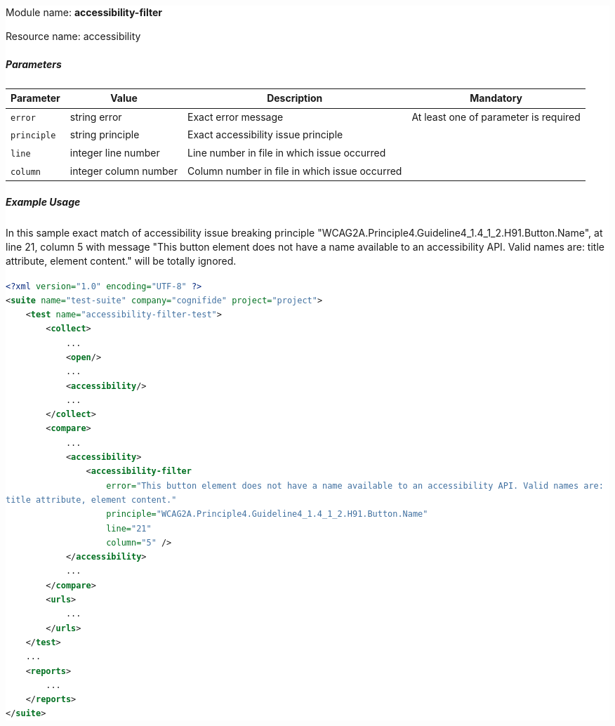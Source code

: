 Module name: **accessibility-filter**

Resource name: accessibility

##### Parameters

| Parameter | Value | Description | Mandatory |
| --------------- | ----- | ----------- | --------- |
| `error` | string error | Exact error message | At least one of parameter is required |
| `principle` | string principle | Exact accessibility issue principle |
| `line` | integer line number | Line number in file in which issue occurred |
| `column` | integer column number | Column number in file in which issue occurred |

##### Example Usage

In this sample exact match of accessibility issue breaking principle "WCAG2A.Principle4.Guideline4_1.4_1_2.H91.Button.Name", at line 21, column 5 with message "This button element does not have a name available to an accessibility API. Valid names are: title attribute, element content." will be totally ignored.

```xml
<?xml version="1.0" encoding="UTF-8" ?>
<suite name="test-suite" company="cognifide" project="project">
    <test name="accessibility-filter-test">
        <collect>
            ...
            <open/>
            ...
            <accessibility/>
            ...
        </collect>
        <compare>
            ...
            <accessibility>
                <accessibility-filter
                    error="This button element does not have a name available to an accessibility API. Valid names are: title attribute, element content."
                    principle="WCAG2A.Principle4.Guideline4_1.4_1_2.H91.Button.Name"
                    line="21"
                    column="5" />
            </accessibility>
            ...
        </compare>
        <urls>
            ...
        </urls>
    </test>
    ...
    <reports>
        ...
    </reports>
</suite>
```
